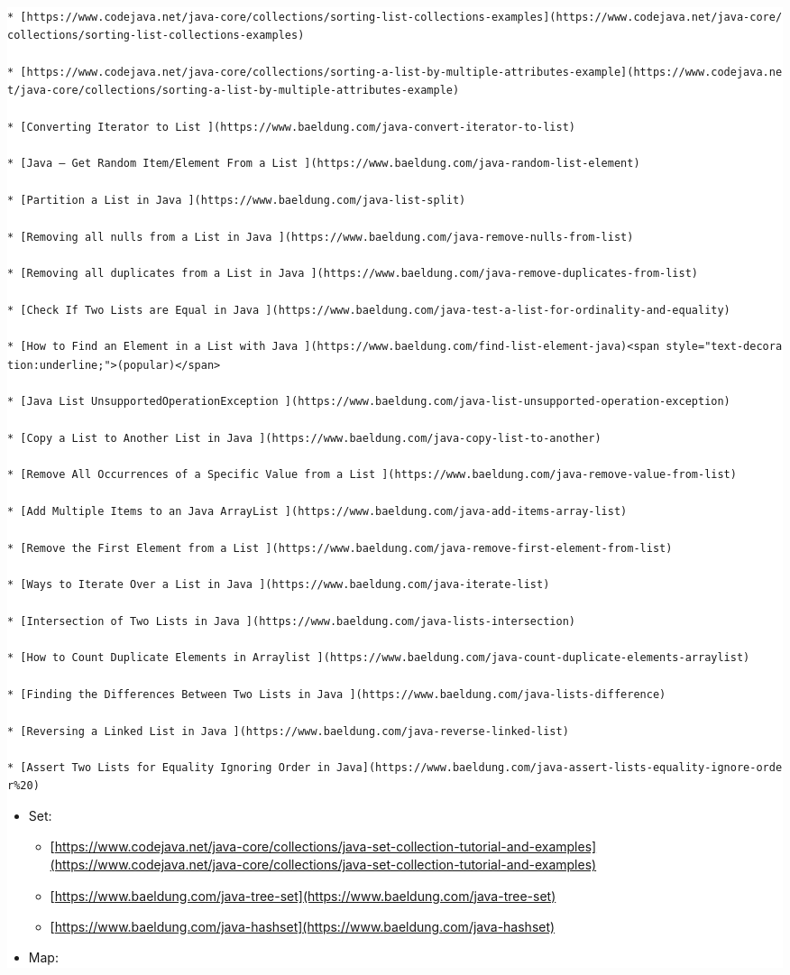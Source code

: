     * [https://www.codejava.net/java-core/collections/sorting-list-collections-examples](https://www.codejava.net/java-core/collections/sorting-list-collections-examples) 

    * [https://www.codejava.net/java-core/collections/sorting-a-list-by-multiple-attributes-example](https://www.codejava.net/java-core/collections/sorting-a-list-by-multiple-attributes-example) 

    * [Converting Iterator to List ](https://www.baeldung.com/java-convert-iterator-to-list)

    * [Java – Get Random Item/Element From a List ](https://www.baeldung.com/java-random-list-element)

    * [Partition a List in Java ](https://www.baeldung.com/java-list-split)

    * [Removing all nulls from a List in Java ](https://www.baeldung.com/java-remove-nulls-from-list)

    * [Removing all duplicates from a List in Java ](https://www.baeldung.com/java-remove-duplicates-from-list)

    * [Check If Two Lists are Equal in Java ](https://www.baeldung.com/java-test-a-list-for-ordinality-and-equality)

    * [How to Find an Element in a List with Java ](https://www.baeldung.com/find-list-element-java)<span style="text-decoration:underline;">(popular)</span>

    * [Java List UnsupportedOperationException ](https://www.baeldung.com/java-list-unsupported-operation-exception)

    * [Copy a List to Another List in Java ](https://www.baeldung.com/java-copy-list-to-another)

    * [Remove All Occurrences of a Specific Value from a List ](https://www.baeldung.com/java-remove-value-from-list)

    * [Add Multiple Items to an Java ArrayList ](https://www.baeldung.com/java-add-items-array-list)

    * [Remove the First Element from a List ](https://www.baeldung.com/java-remove-first-element-from-list)

    * [Ways to Iterate Over a List in Java ](https://www.baeldung.com/java-iterate-list)

    * [Intersection of Two Lists in Java ](https://www.baeldung.com/java-lists-intersection)

    * [How to Count Duplicate Elements in Arraylist ](https://www.baeldung.com/java-count-duplicate-elements-arraylist)

    * [Finding the Differences Between Two Lists in Java ](https://www.baeldung.com/java-lists-difference)

    * [Reversing a Linked List in Java ](https://www.baeldung.com/java-reverse-linked-list)

    * [Assert Two Lists for Equality Ignoring Order in Java](https://www.baeldung.com/java-assert-lists-equality-ignore-order%20)

* Set:

    * [https://www.codejava.net/java-core/collections/java-set-collection-tutorial-and-examples](https://www.codejava.net/java-core/collections/java-set-collection-tutorial-and-examples) 

    * [https://www.baeldung.com/java-tree-set](https://www.baeldung.com/java-tree-set) 

    * [https://www.baeldung.com/java-hashset](https://www.baeldung.com/java-hashset) 

* Map:
